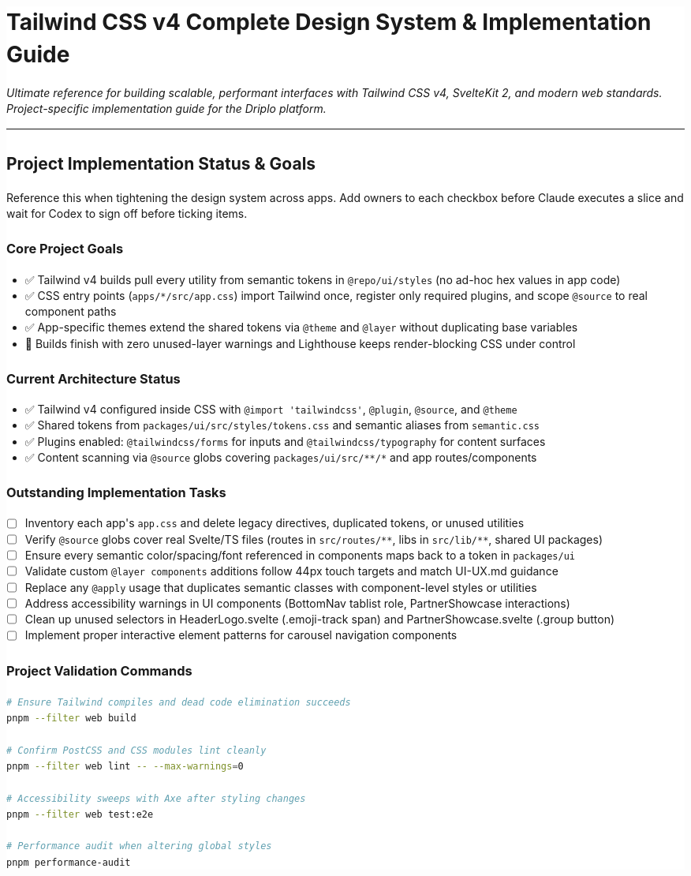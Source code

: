 # Tailwind CSS v4 Complete Design System & Implementation Guide

*Ultimate reference for building scalable, performant interfaces with Tailwind CSS v4, SvelteKit 2, and modern web standards. Project-specific implementation guide for the Driplo platform.*

---

## Project Implementation Status & Goals

Reference this when tightening the design system across apps. Add owners to each checkbox before Claude executes a slice and wait for Codex to sign off before ticking items.

### Core Project Goals
- ✅ Tailwind v4 builds pull every utility from semantic tokens in `@repo/ui/styles` (no ad-hoc hex values in app code)
- ✅ CSS entry points (`apps/*/src/app.css`) import Tailwind once, register only required plugins, and scope `@source` to real component paths
- ✅ App-specific themes extend the shared tokens via `@theme` and `@layer` without duplicating base variables
- 🔄 Builds finish with zero unused-layer warnings and Lighthouse keeps render-blocking CSS under control

### Current Architecture Status
- ✅ Tailwind v4 configured inside CSS with `@import 'tailwindcss'`, `@plugin`, `@source`, and `@theme`
- ✅ Shared tokens from `packages/ui/src/styles/tokens.css` and semantic aliases from `semantic.css`
- ✅ Plugins enabled: `@tailwindcss/forms` for inputs and `@tailwindcss/typography` for content surfaces
- ✅ Content scanning via `@source` globs covering `packages/ui/src/**/*` and app routes/components

### Outstanding Implementation Tasks
- [ ] Inventory each app's `app.css` and delete legacy directives, duplicated tokens, or unused utilities
- [ ] Verify `@source` globs cover real Svelte/TS files (routes in `src/routes/**`, libs in `src/lib/**`, shared UI packages)
- [ ] Ensure every semantic color/spacing/font referenced in components maps back to a token in `packages/ui`
- [ ] Validate custom `@layer components` additions follow 44px touch targets and match UI-UX.md guidance
- [ ] Replace any `@apply` usage that duplicates semantic classes with component-level styles or utilities
- [ ] Address accessibility warnings in UI components (BottomNav tablist role, PartnerShowcase interactions)
- [ ] Clean up unused selectors in HeaderLogo.svelte (.emoji-track span) and PartnerShowcase.svelte (.group button)
- [ ] Implement proper interactive element patterns for carousel navigation components

### Project Validation Commands
```bash
# Ensure Tailwind compiles and dead code elimination succeeds
pnpm --filter web build

# Confirm PostCSS and CSS modules lint cleanly
pnpm --filter web lint -- --max-warnings=0

# Accessibility sweeps with Axe after styling changes
pnpm --filter web test:e2e

# Performance audit when altering global styles
pnpm performance-audit
```